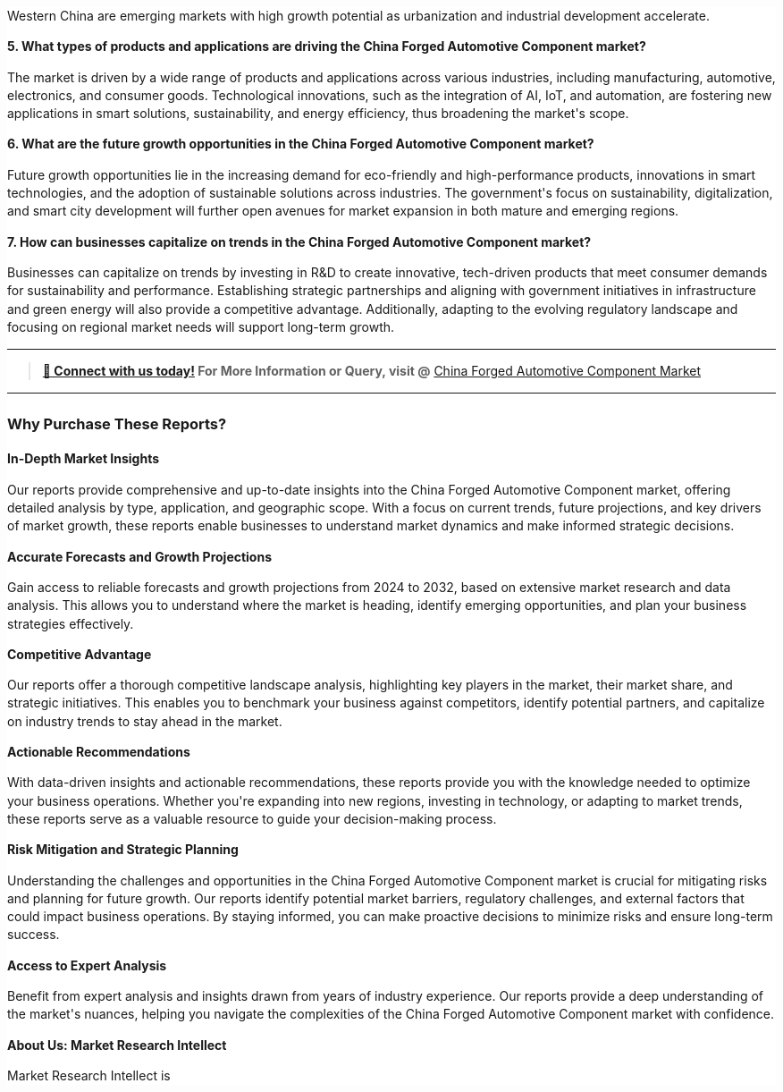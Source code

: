 Western China are emerging markets with high growth potential as urbanization and industrial development accelerate.</p><p class="" data-start="1951" data-end="2402"><strong data-start="1951" data-end="2032">5. What types of products and applications are driving the China Forged Automotive Component market?</strong></p><p class="" data-start="1951" data-end="2402">The market is driven by a wide range of products and applications across various industries, including manufacturing, automotive, electronics, and consumer goods. Technological innovations, such as the integration of AI, IoT, and automation, are fostering new applications in smart solutions, sustainability, and energy efficiency, thus broadening the market's scope.</p><p class="" data-start="2404" data-end="2849"><strong data-start="2404" data-end="2477">6. What are the future growth opportunities in the China Forged Automotive Component market?</strong></p><p class="" data-start="2404" data-end="2849">Future growth opportunities lie in the increasing demand for eco-friendly and high-performance products, innovations in smart technologies, and the adoption of sustainable solutions across industries. The government's focus on sustainability, digitalization, and smart city development will further open avenues for market expansion in both mature and emerging regions.</p><p class="" data-start="2851" data-end="3371"><strong data-start="2851" data-end="2923">7. How can businesses capitalize on trends in the China Forged Automotive Component market?</strong></p><p class="" data-start="2851" data-end="3371">Businesses can capitalize on trends by investing in R&amp;D to create innovative, tech-driven products that meet consumer demands for sustainability and performance. Establishing strategic partnerships and aligning with government initiatives in infrastructure and green energy will also provide a competitive advantage. Additionally, adapting to the evolving regulatory landscape and focusing on regional market needs will support long-term growth.</p><hr /><blockquote><p><span class="font-[700]"><strong><a href="https://www.marketresearchintellect.com/product/global-forged-automotive-component-market/?utm_source=Linkedin&utm_medium=047">📩 Connect with us today!</a> For More Information or Query, visit&nbsp;@</strong>&nbsp;</span><span class="font-[700]"><a href="https://www.marketresearchintellect.com/product/global-forged-automotive-component-market/?utm_source=Linkedin&utm_medium=047" target="_blank" data-tracking-control-name="article-ssr-frontend-pulse_little-text-block" data-tracking-will-navigate="" data-test-link="">China Forged Automotive Component Market</a></span></p></blockquote><hr /><h3 class="" data-start="164" data-end="199"><strong data-start="168" data-end="199">Why Purchase These Reports?</strong></h3><p class="" data-start="201" data-end="575"><strong data-start="201" data-end="229">In-Depth Market Insights</strong></p><p class="" data-start="201" data-end="575">Our reports provide comprehensive and up-to-date insights into the China Forged Automotive Component market, offering detailed analysis by type, application, and geographic scope. With a focus on current trends, future projections, and key drivers of market growth, these reports enable businesses to understand market dynamics and make informed strategic decisions.</p><p class="" data-start="577" data-end="893"><strong data-start="577" data-end="622">Accurate Forecasts and Growth Projections</strong></p><p class="" data-start="577" data-end="893">Gain access to reliable forecasts and growth projections from 2024 to 2032, based on extensive market research and data analysis. This allows you to understand where the market is heading, identify emerging opportunities, and plan your business strategies effectively.</p><p class="" data-start="895" data-end="1227"><strong data-start="895" data-end="920">Competitive Advantage</strong></p><p class="" data-start="895" data-end="1227">Our reports offer a thorough competitive landscape analysis, highlighting key players in the market, their market share, and strategic initiatives. This enables you to benchmark your business against competitors, identify potential partners, and capitalize on industry trends to stay ahead in the market.</p><p class="" data-start="1229" data-end="1589"><strong data-start="1229" data-end="1259">Actionable Recommendations</strong></p><p class="" data-start="1229" data-end="1589">With data-driven insights and actionable recommendations, these reports provide you with the knowledge needed to optimize your business operations. Whether you're expanding into new regions, investing in technology, or adapting to market trends, these reports serve as a valuable resource to guide your decision-making process.</p><p class="" data-start="1591" data-end="2004"><strong data-start="1591" data-end="1633">Risk Mitigation and Strategic Planning</strong></p><p class="" data-start="1591" data-end="2004">Understanding the challenges and opportunities in the China Forged Automotive Component market is crucial for mitigating risks and planning for future growth. Our reports identify potential market barriers, regulatory challenges, and external factors that could impact business operations. By staying informed, you can make proactive decisions to minimize risks and ensure long-term success.</p><p class="" data-start="2006" data-end="2266"><strong data-start="2006" data-end="2035">Access to Expert Analysis</strong></p><p class="" data-start="2006" data-end="2266">Benefit from expert analysis and insights drawn from years of industry experience. Our reports provide a deep understanding of the market's nuances, helping you navigate the complexities of the China Forged Automotive Component market with confidence.</p><p><strong><span class="font-[700]">About Us: Market Research Intellect</span></strong></p><p><span class="">Market Research Intellect is